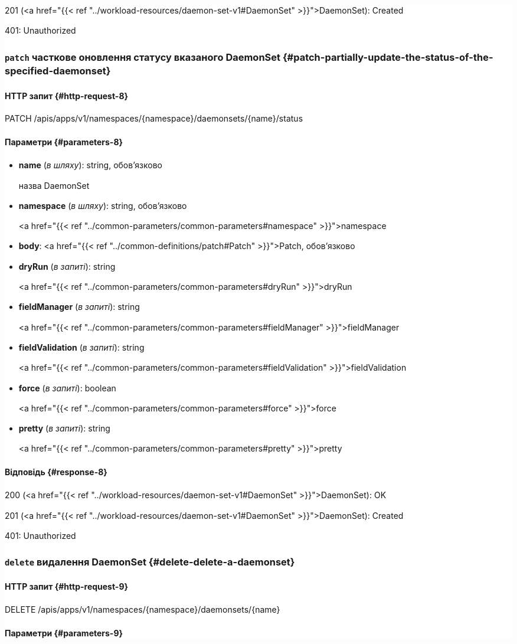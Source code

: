 201 (<a href="{{< ref "../workload-resources/daemon-set-v1#DaemonSet" >}}">DaemonSet</a>): Created

401: Unauthorized

### `patch` часткове оновлення статусу вказаного DaemonSet {#patch-partially-update-the-status-of-the-specified-daemonset}

#### HTTP запит {#http-request-8}

PATCH /apis/apps/v1/namespaces/{namespace}/daemonsets/{name}/status

#### Параметри {#parameters-8}

- **name** (*в шляху*): string, обовʼязково

  назва DaemonSet

- **namespace** (*в шляху*): string, обовʼязково

  <a href="{{< ref "../common-parameters/common-parameters#namespace" >}}">namespace</a>

- **body**: <a href="{{< ref "../common-definitions/patch#Patch" >}}">Patch</a>, обовʼязково

- **dryRun** (*в запиті*): string

  <a href="{{< ref "../common-parameters/common-parameters#dryRun" >}}">dryRun</a>

- **fieldManager** (*в запиті*): string

  <a href="{{< ref "../common-parameters/common-parameters#fieldManager" >}}">fieldManager</a>

- **fieldValidation** (*в запиті*): string

  <a href="{{< ref "../common-parameters/common-parameters#fieldValidation" >}}">fieldValidation</a>

- **force** (*в запиті*): boolean

  <a href="{{< ref "../common-parameters/common-parameters#force" >}}">force</a>

- **pretty** (*в запиті*): string

  <a href="{{< ref "../common-parameters/common-parameters#pretty" >}}">pretty</a>

#### Відповідь {#response-8}

200 (<a href="{{< ref "../workload-resources/daemon-set-v1#DaemonSet" >}}">DaemonSet</a>): OK

201 (<a href="{{< ref "../workload-resources/daemon-set-v1#DaemonSet" >}}">DaemonSet</a>): Created

401: Unauthorized

### `delete` видалення DaemonSet {#delete-delete-a-daemonset}

#### HTTP запит {#http-request-9}

DELETE /apis/apps/v1/namespaces/{namespace}/daemonsets/{name}

#### Параметри {#parameters-9}
